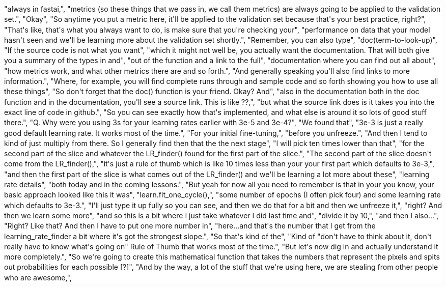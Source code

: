 "always in fastai,",
"metrics (so these things that we pass in, we call them metrics) are always going to be applied to the validation set.",
"Okay",
"So anytime you put a metric here, it'll be applied to the validation set because that's your best practice, right?",
"That's like, that's what you always want to do, is make sure that you're checking your",
"performance on data that your model hasn't seen and we'll be learning more about the validation set shortly.",
"Remember, you can also type",
"doc(term-to-look-up)",
"If the source code is not what you want",
"which it might not well be, you actually want the documentation.  That will both give you a summary of the types in and",
"out of the function and a link to the full",
"documentation where you can find out all about",
"how metrics work, and what other metrics there are and so forth.",
"And generally speaking you'll also find links to more information.",
"Where, for example, you will find complete runs through and sample code and so forth showing you how to use all these things",
"So don't forget that the doc() function is your friend. Okay?  And",
"also in the documentation both in the doc function and in the documentation, you'll see a source link. This is like ??,",
"but what the source link does is it takes you into the exact line of code in github.",
"So you can see exactly how that's implemented, and what else is around it so lots of good stuff there.",
"Q. Why were you using 3s for your learning rates earlier with 3e-5 and 3e-4?",
"We found that",
"3e-3 is just a really good default learning rate.  It works most of the time.",
"For your initial fine-tuning,",
"before you unfreeze.",
"And then I tend to kind of just multiply from there. So I generally find then that the the next stage",
"I will pick ten times lower than that",
"for the second part of the slice and whatever the LR_finder() found for the first part of the slice.",
"The second part of the slice doesn't come from the LR_finder(),",
"it's just a rule of thumb which is like 10 times less than your your first part which defaults to 3e-3,",
"and then the first part of the slice is what comes out of the LR_finder() and we'll be learning a lot more about these",
"learning rate details",
"both today and in the coming lessons.",
"But yeah for now all you need to remember is that in your you know, your basic approach looked like this it was",
"learn.fit_one_cycle(),",
"some number of epochs (I often pick four) and some learning rate which defaults to 3e-3.",
"I'll just type it up fully so you can see, and then we do that for a bit and then we unfreeze it,",
"right?  And then we learn some more",
"and so this is a bit where I just take whatever I did last time and",
"divide it by 10,",
"and then I also...",
"Right?  Like that?  And then I have to put one more number in",
"here...and that's the number that I get from the learning_rate_finder a bit where it's got the strongest slope.",
"So that's kind of the",
"Kind of \"don't have to think about it, don't really have to know what's going on\" Rule of Thumb that works most of the time.",
"But let's now dig in and actually understand it more completely.",
"So we're going to create this mathematical function that takes the numbers that represent the pixels and spits out probabilities for each possible [?]",
"And by the way, a lot of the stuff that we're using here, we are stealing from other people who are awesome,",
